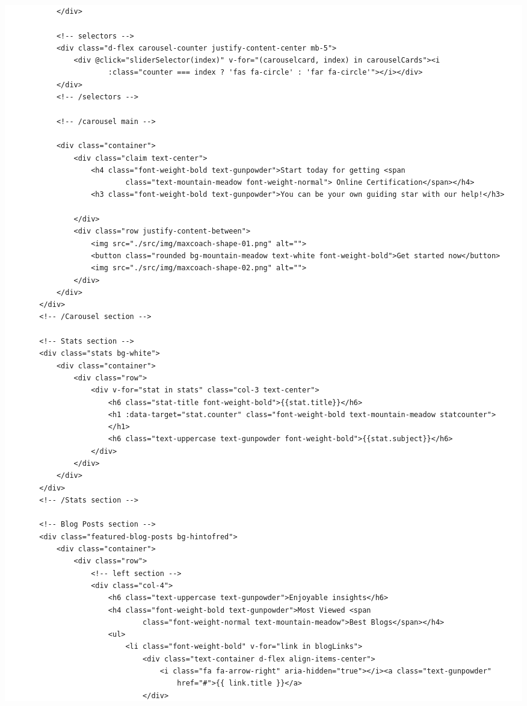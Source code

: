                 </div>
                
                <!-- selectors -->
                <div class="d-flex carousel-counter justify-content-center mb-5">
                    <div @click="sliderSelector(index)" v-for="(carouselcard, index) in carouselCards"><i
                            :class="counter === index ? 'fas fa-circle' : 'far fa-circle'"></i></div>
                </div>
                <!-- /selectors -->

                <!-- /carousel main -->

                <div class="container">
                    <div class="claim text-center">
                        <h4 class="font-weight-bold text-gunpowder">Start today for getting <span
                                class="text-mountain-meadow font-weight-normal"> Online Certification</span></h4>
                        <h3 class="font-weight-bold text-gunpowder">You can be your own guiding star with our help!</h3>

                    </div>
                    <div class="row justify-content-between">
                        <img src="./src/img/maxcoach-shape-01.png" alt="">
                        <button class="rounded bg-mountain-meadow text-white font-weight-bold">Get started now</button>
                        <img src="./src/img/maxcoach-shape-02.png" alt="">
                    </div>
                </div>
            </div>
            <!-- /Carousel section -->

            <!-- Stats section -->
            <div class="stats bg-white">
                <div class="container">
                    <div class="row">
                        <div v-for="stat in stats" class="col-3 text-center">
                            <h6 class="stat-title font-weight-bold">{{stat.title}}</h6>
                            <h1 :data-target="stat.counter" class="font-weight-bold text-mountain-meadow statcounter">
                            </h1>
                            <h6 class="text-uppercase text-gunpowder font-weight-bold">{{stat.subject}}</h6>
                        </div>
                    </div>
                </div>
            </div>
            <!-- /Stats section -->

            <!-- Blog Posts section -->
            <div class="featured-blog-posts bg-hintofred">
                <div class="container">
                    <div class="row">
                        <!-- left section -->
                        <div class="col-4">
                            <h6 class="text-uppercase text-gunpowder">Enjoyable insights</h6>
                            <h4 class="font-weight-bold text-gunpowder">Most Viewed <span
                                    class="font-weight-normal text-mountain-meadow">Best Blogs</span></h4>
                            <ul>
                                <li class="font-weight-bold" v-for="link in blogLinks">
                                    <div class="text-container d-flex align-items-center">
                                        <i class="fa fa-arrow-right" aria-hidden="true"></i><a class="text-gunpowder"
                                            href="#">{{ link.title }}</a>
                                    </div>